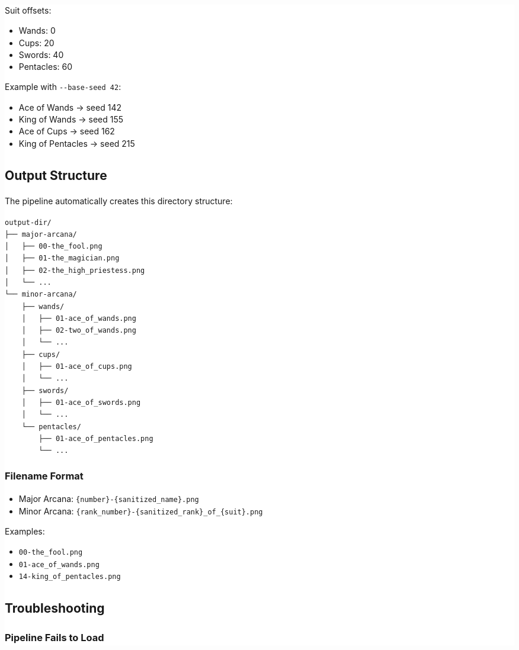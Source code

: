 Suit offsets:
- Wands: 0
- Cups: 20
- Swords: 40
- Pentacles: 60

Example with `--base-seed 42`:
- Ace of Wands → seed 142
- King of Wands → seed 155
- Ace of Cups → seed 162
- King of Pentacles → seed 215

## Output Structure

The pipeline automatically creates this directory structure:

```
output-dir/
├── major-arcana/
│   ├── 00-the_fool.png
│   ├── 01-the_magician.png
│   ├── 02-the_high_priestess.png
│   └── ...
└── minor-arcana/
    ├── wands/
    │   ├── 01-ace_of_wands.png
    │   ├── 02-two_of_wands.png
    │   └── ...
    ├── cups/
    │   ├── 01-ace_of_cups.png
    │   └── ...
    ├── swords/
    │   ├── 01-ace_of_swords.png
    │   └── ...
    └── pentacles/
        ├── 01-ace_of_pentacles.png
        └── ...
```

### Filename Format

- Major Arcana: `{number}-{sanitized_name}.png`
- Minor Arcana: `{rank_number}-{sanitized_rank}_of_{suit}.png`

Examples:
- `00-the_fool.png`
- `01-ace_of_wands.png`
- `14-king_of_pentacles.png`

## Troubleshooting

### Pipeline Fails to Load
